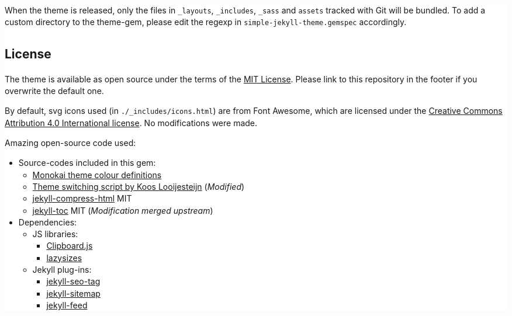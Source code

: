 When the theme is released, only the files in `_layouts`, `_includes`, `_sass` and `assets` tracked with Git will be bundled. To add a custom directory to the theme-gem, please edit the regexp in `simple-jekyll-theme.gemspec` accordingly.

## License

The theme is available as open source under the terms of the [MIT License](/LICENSE.md). Please link to this repository in the footer if you overwrite the default one.

By default, svg icons used (in `./_includes/icons.html`) are from Font Awesome, which are licensed under the [Creative Commons Attribution 4.0 International license](https://creativecommons.org/licenses/by/4.0/). No modifications were made.

Amazing open-source code used:
* Source-codes included in this gem:
    * [Monokai theme colour definitions](https://gist.github.com/asaaki/1007420)
    * [Theme switching script by Koos Looijesteijn](https://gist.github.com/kslstn/20f654fd27eb29619040c74fa6526919) (_Modified_)
    * [jekyll-compress-html](https://github.com/penibelst/jekyll-compress-html) MIT
    * [jekyll-toc](https://github.com/allejo/jekyll-toc) MIT (_Modification merged upstream_)
* Dependencies:
    * JS libraries:
        * [Clipboard.js](https://clipboardjs.com)
        * [lazysizes](https://github.com/aFarkas/lazysizes)
    * Jekyll plug-ins:
        * [jekyll-seo-tag](https://github.com/jekyll/jekyll-seo-tag)
        * [jekyll-sitemap](https://github.com/jekyll/jekyll-sitemap)
        * [jekyll-feed](https://github.com/jekyll/jekyll-feed)

